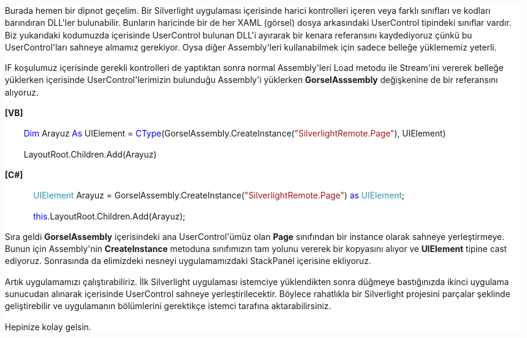 Burada hemen bir dipnot geçelim. Bir Silverlight uygulaması içerisinde
harici kontrolleri içeren veya farklı sınıfları ve kodları barındıran
DLL'ler bulunabilir. Bunların haricinde bir de her XAML (görsel) dosya
arkasındaki UserControl tipindeki sınıflar vardır. Biz yukarıdaki
kodumuzda içerisinde UserControl bulunan DLL'i ayırarak bir kenara
referansını kaydediyoruz çünkü bu UserControl'ları sahneye almamız
gerekiyor. Oysa diğer Assembly'leri kullanabilmek için sadece belleğe
yüklememiz yeterli.

IF koşulumuz içerisinde gerekli kontrolleri de yaptıktan sonra normal
Assembly'leri Load metodu ile Stream'ini vererek belleğe yüklerken
içerisinde UserControl'lerimizin bulunduğu Assembly'i yüklerken
**GorselAsssembly** değişkenine de bir referansını alıyoruz.

**[VB]**

        <span style="color: blue;">Dim</span> Arayuz <span
style="color: blue;">As</span> UIElement = <span
style="color: blue;">CType</span>(GorselAssembly.CreateInstance(<span
style="color: #a31515;">"SilverlightRemote.Page"</span>), UIElement)

        LayoutRoot.Children.Add(Arayuz)

**[C\#]**

            <span style="color: #2b91af;">UIElement</span> Arayuz =
GorselAssembly.CreateInstance(<span
style="color: #a31515;">"SilverlightRemote.Page"</span>) <span
style="color: blue;">as</span> <span
style="color: #2b91af;">UIElement</span>;

            <span
style="color: blue;">this</span>.LayoutRoot.Children.Add(Arayuz);

Sıra geldi **GorselAssembly** içerisindeki ana UserControl'ümüz olan
**Page** sınıfından bir instance olarak sahneye yerleştirmeye. Bunun
için Assembly'nin **CreateInstance** metoduna sınıfımızın tam yolunu
vererek bir kopyasını alıyor ve **UIElement** tipine cast ediyoruz.
Sonrasında da elimizdeki nesneyi uygulamamızdaki StackPanel içerisine
ekliyoruz.

Artık uygulamamızı çalıştırabiliriz. İlk Silverlight uygulaması
istemciye yüklendikten sonra düğmeye bastığınızda ikinci uygulama
sunucudan alınarak içerisinde UserControl sahneye yerleştirilecektir.
Böylece rahatlıkla bir Silverlight projesini parçalar şeklinde
geliştirebilir ve uygulamanın bölümlerini gerektikçe istemci tarafına
aktarabilirsiniz.

Hepinize kolay gelsin.


